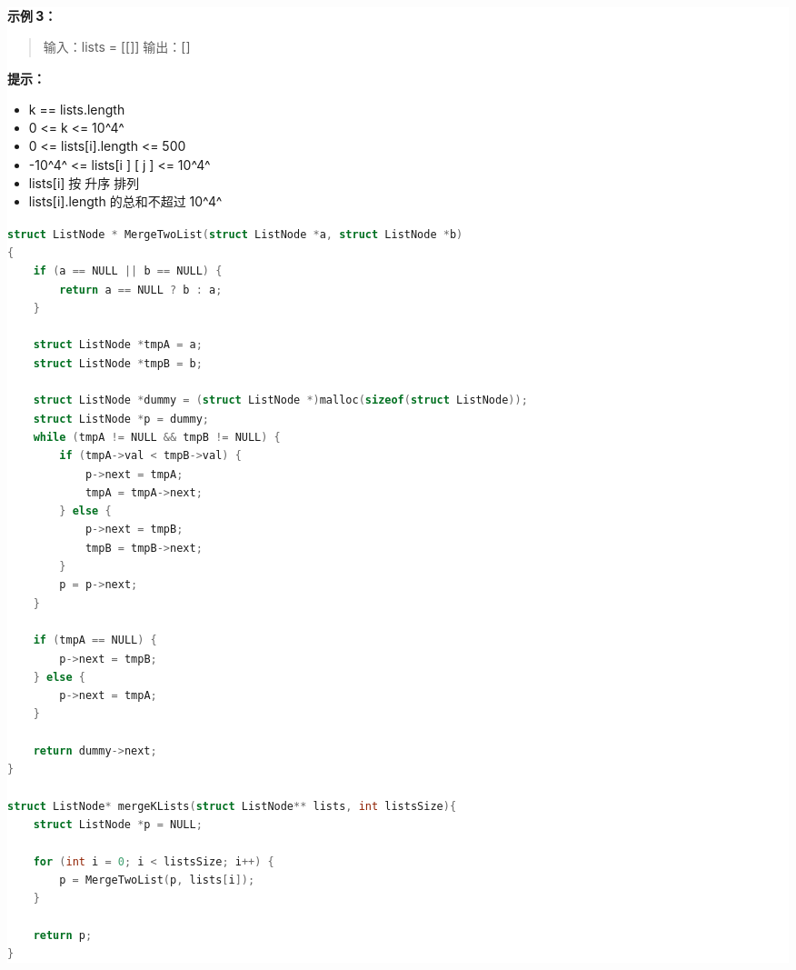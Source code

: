
**示例 3：**

> 输入：lists = [[]]
> 输出：[]

**提示：**

* k == lists.length
* 0 <= k <= 10^4^
* 0 <= lists[i].length <= 500
* -10^4^ <= lists[i ]  [ j ] <= 10^4^
* lists[i] 按 升序 排列
* lists[i].length 的总和不超过 10^4^

```c
struct ListNode * MergeTwoList(struct ListNode *a, struct ListNode *b)
{
    if (a == NULL || b == NULL) {
        return a == NULL ? b : a;
    }

    struct ListNode *tmpA = a;
    struct ListNode *tmpB = b;

    struct ListNode *dummy = (struct ListNode *)malloc(sizeof(struct ListNode));
    struct ListNode *p = dummy;
    while (tmpA != NULL && tmpB != NULL) {
        if (tmpA->val < tmpB->val) {
            p->next = tmpA;
            tmpA = tmpA->next;
        } else {
            p->next = tmpB;
            tmpB = tmpB->next;  
        }
        p = p->next;
    }

    if (tmpA == NULL) {
        p->next = tmpB;
    } else {
        p->next = tmpA;
    }

    return dummy->next;
}

struct ListNode* mergeKLists(struct ListNode** lists, int listsSize){
    struct ListNode *p = NULL;

    for (int i = 0; i < listsSize; i++) {
        p = MergeTwoList(p, lists[i]);
    }

    return p;
}
```
